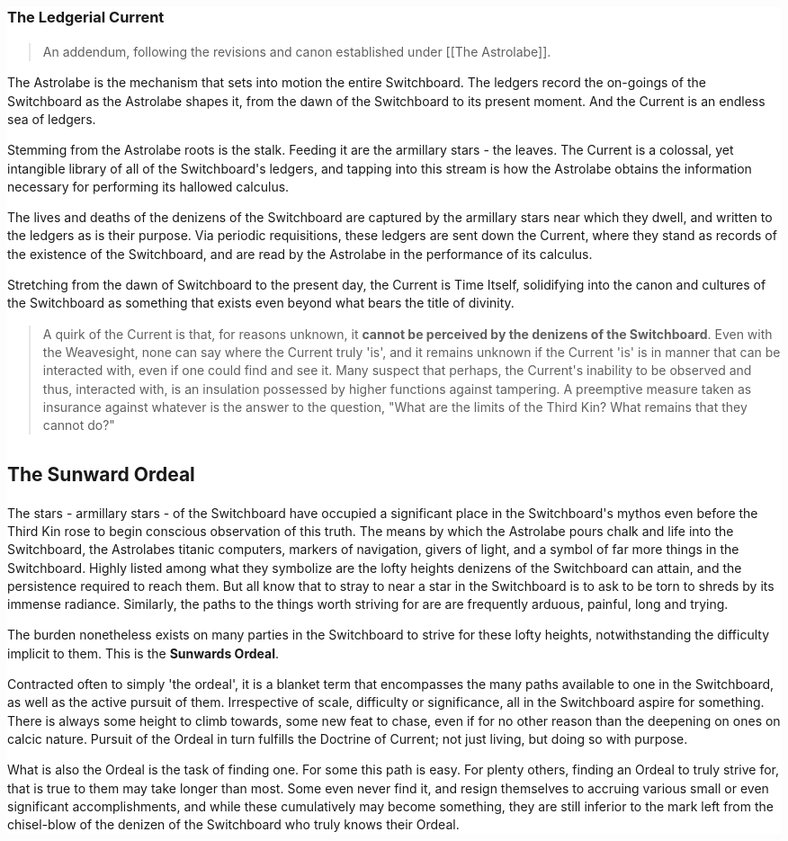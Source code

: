 ### The Ledgerial Current
> An addendum, following the revisions and canon established under [[The Astrolabe]].

The Astrolabe is the mechanism that sets into motion the entire Switchboard. The ledgers record the on-goings of the Switchboard as the Astrolabe shapes it, from the dawn of the Switchboard to its present moment. And the Current is an endless sea of ledgers.

Stemming from the Astrolabe roots is the stalk. Feeding it are the armillary stars - the leaves. The Current is a colossal, yet intangible library of all of the Switchboard's ledgers, and tapping into this stream is how the Astrolabe obtains the information necessary for performing its hallowed calculus.

The lives and deaths of the denizens of the Switchboard are captured by the armillary stars near which they dwell, and written to the ledgers as is their purpose. Via periodic requisitions, these ledgers are sent down the Current, where they stand as records of the existence of the Switchboard, and are read by the Astrolabe in the performance of its calculus. 

Stretching from the dawn of Switchboard to the present day, the Current is Time Itself, solidifying into the canon and cultures of the Switchboard as something that exists even beyond what bears the title of divinity. 

> A quirk of the Current is that, for reasons unknown, it **cannot be perceived by the denizens of the Switchboard**. Even with the Weavesight, none can say where the Current truly 'is', and it remains unknown if the Current 'is' is in manner that can be interacted with, even if one could find and see it.
> Many suspect that perhaps, the Current's inability to be observed and thus, interacted with, is an insulation possessed by higher functions against tampering. A preemptive measure taken as insurance against whatever is the answer to the question, "What are the limits of the Third Kin? What remains that they cannot do?"

## The Sunward Ordeal
The stars - armillary stars - of the Switchboard have occupied a significant place in the Switchboard's mythos even before the Third Kin rose to begin conscious observation of this truth. The means by which the Astrolabe pours chalk and life into the Switchboard, the Astrolabes titanic computers, markers of navigation, givers of light, and a symbol of far more things in the Switchboard. Highly listed among what they symbolize are the lofty heights denizens of the Switchboard can attain, and the persistence required to reach them. But all know that to stray to near a star in the Switchboard is to ask to be torn to shreds by its immense radiance. Similarly, the paths to the things worth striving for are are frequently arduous, painful, long and trying. 

The burden nonetheless exists on many parties in the Switchboard to strive for these lofty heights, notwithstanding the difficulty implicit to them. This is the **Sunwards Ordeal**.

Contracted often to simply 'the ordeal', it is a blanket term that encompasses the many paths available to one in the Switchboard, as well as the active pursuit of them. Irrespective of scale, difficulty or significance, all in the Switchboard aspire for something. There is always some height to climb towards, some new feat to chase, even if for no other reason than the deepening on ones on calcic nature. Pursuit of the Ordeal in turn fulfills the Doctrine of Current; not just living, but doing so with purpose.

What is also the Ordeal is the task of finding one. For some this path is easy. For plenty others, finding an Ordeal to truly strive for, that is true to them may take longer than most. Some even never find it, and resign themselves to accruing various small or even significant accomplishments, and while these cumulatively may become something, they are still inferior to the mark left from the chisel-blow of the denizen of the Switchboard who truly knows their Ordeal.
